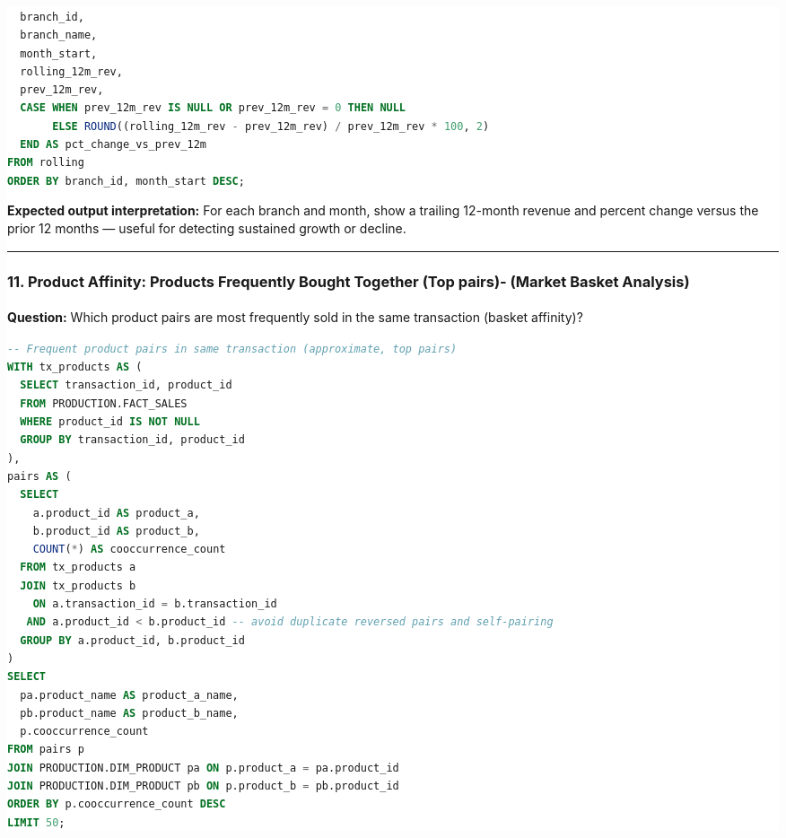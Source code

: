 ```sql
  branch_id,
  branch_name,
  month_start,
  rolling_12m_rev,
  prev_12m_rev,
  CASE WHEN prev_12m_rev IS NULL OR prev_12m_rev = 0 THEN NULL
       ELSE ROUND((rolling_12m_rev - prev_12m_rev) / prev_12m_rev * 100, 2)
  END AS pct_change_vs_prev_12m
FROM rolling
ORDER BY branch_id, month_start DESC;
```

**Expected output interpretation:** For each branch and month, show a trailing 12-month revenue and percent change versus the prior 12 months — useful for detecting sustained growth or decline.

---

### 11. Product Affinity: Products Frequently Bought Together (Top pairs)- (Market Basket Analysis)
**Question:** Which product pairs are most frequently sold in the same transaction (basket affinity)?

```sql
-- Frequent product pairs in same transaction (approximate, top pairs)
WITH tx_products AS (
  SELECT transaction_id, product_id
  FROM PRODUCTION.FACT_SALES
  WHERE product_id IS NOT NULL
  GROUP BY transaction_id, product_id
),
pairs AS (
  SELECT
    a.product_id AS product_a,
    b.product_id AS product_b,
    COUNT(*) AS cooccurrence_count
  FROM tx_products a
  JOIN tx_products b
    ON a.transaction_id = b.transaction_id
   AND a.product_id < b.product_id -- avoid duplicate reversed pairs and self-pairing
  GROUP BY a.product_id, b.product_id
)
SELECT
  pa.product_name AS product_a_name,
  pb.product_name AS product_b_name,
  p.cooccurrence_count
FROM pairs p
JOIN PRODUCTION.DIM_PRODUCT pa ON p.product_a = pa.product_id
JOIN PRODUCTION.DIM_PRODUCT pb ON p.product_b = pb.product_id
ORDER BY p.cooccurrence_count DESC
LIMIT 50;
```
